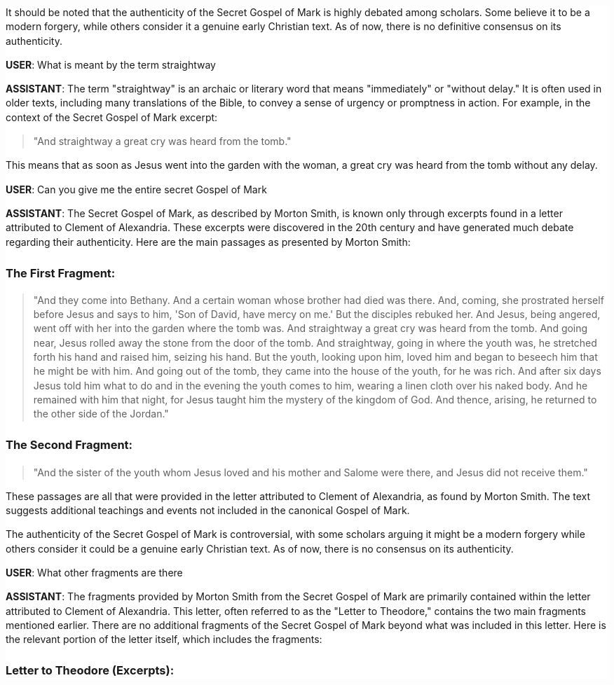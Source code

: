 It should be noted that the authenticity of the Secret Gospel of Mark is highly debated among scholars. Some believe it to be a modern forgery, while others consider it a genuine early Christian text. As of now, there is no definitive consensus on its authenticity.

**USER**: What is meant by the term straightway

**ASSISTANT**: The term "straightway" is an archaic or literary word that means "immediately" or "without delay." It is often used in older texts, including many translations of the Bible, to convey a sense of urgency or promptness in action. For example, in the context of the Secret Gospel of Mark excerpt:

> "And straightway a great cry was heard from the tomb."

This means that as soon as Jesus went into the garden with the woman, a great cry was heard from the tomb without any delay.

**USER**: Can you give me the entire secret Gospel of Mark

**ASSISTANT**: The Secret Gospel of Mark, as described by Morton Smith, is known only through excerpts found in a letter attributed to Clement of Alexandria. These excerpts were discovered in the 20th century and have generated much debate regarding their authenticity. Here are the main passages as presented by Morton Smith:

### The First Fragment:
> "And they come into Bethany. And a certain woman whose brother had died was there. And, coming, she prostrated herself before Jesus and says to him, 'Son of David, have mercy on me.' But the disciples rebuked her. And Jesus, being angered, went off with her into the garden where the tomb was. And straightway a great cry was heard from the tomb. And going near, Jesus rolled away the stone from the door of the tomb. And straightway, going in where the youth was, he stretched forth his hand and raised him, seizing his hand. But the youth, looking upon him, loved him and began to beseech him that he might be with him. And going out of the tomb, they came into the house of the youth, for he was rich. And after six days Jesus told him what to do and in the evening the youth comes to him, wearing a linen cloth over his naked body. And he remained with him that night, for Jesus taught him the mystery of the kingdom of God. And thence, arising, he returned to the other side of the Jordan."

### The Second Fragment:
> "And the sister of the youth whom Jesus loved and his mother and Salome were there, and Jesus did not receive them."

These passages are all that were provided in the letter attributed to Clement of Alexandria, as found by Morton Smith. The text suggests additional teachings and events not included in the canonical Gospel of Mark.

The authenticity of the Secret Gospel of Mark is controversial, with some scholars arguing it might be a modern forgery while others consider it could be a genuine early Christian text. As of now, there is no consensus on its authenticity.

**USER**: What other fragments are there

**ASSISTANT**: The fragments provided by Morton Smith from the Secret Gospel of Mark are primarily contained within the letter attributed to Clement of Alexandria. This letter, often referred to as the "Letter to Theodore," contains the two main fragments mentioned earlier. There are no additional fragments of the Secret Gospel of Mark beyond what was included in this letter. Here is the relevant portion of the letter itself, which includes the fragments:

### Letter to Theodore (Excerpts):
